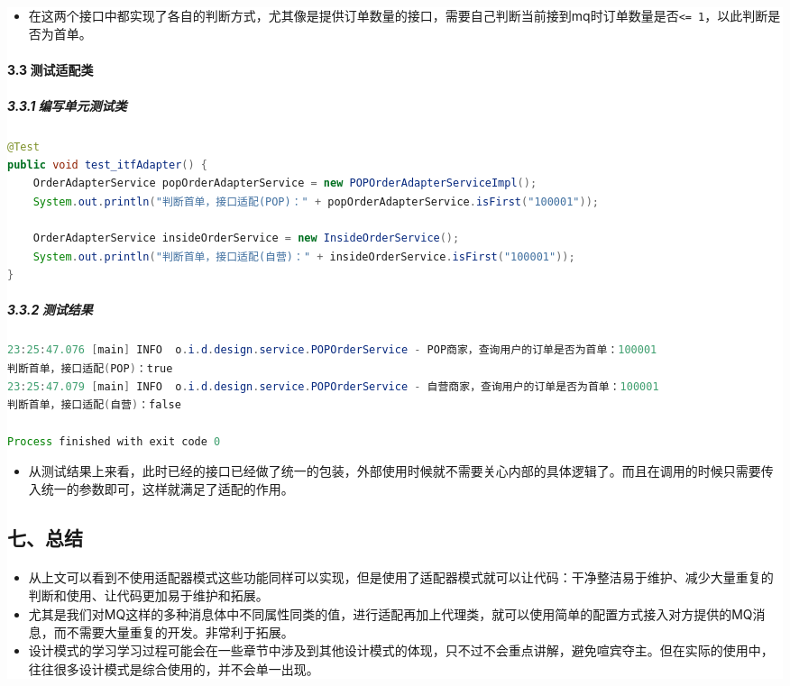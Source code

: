 - 在这两个接口中都实现了各自的判断方式，尤其像是提供订单数量的接口，需要自己判断当前接到mq时订单数量是否`<= 1`，以此判断是否为首单。

#### 3.3 测试适配类

##### 3.3.1 编写单元测试类

```java
@Test
public void test_itfAdapter() {
    OrderAdapterService popOrderAdapterService = new POPOrderAdapterServiceImpl();
    System.out.println("判断首单，接口适配(POP)：" + popOrderAdapterService.isFirst("100001"));   

    OrderAdapterService insideOrderService = new InsideOrderService();
    System.out.println("判断首单，接口适配(自营)：" + insideOrderService.isFirst("100001"));
}
```

##### 3.3.2 测试结果

```java
23:25:47.076 [main] INFO  o.i.d.design.service.POPOrderService - POP商家，查询用户的订单是否为首单：100001
判断首单，接口适配(POP)：true
23:25:47.079 [main] INFO  o.i.d.design.service.POPOrderService - 自营商家，查询用户的订单是否为首单：100001
判断首单，接口适配(自营)：false

Process finished with exit code 0
```

- 从测试结果上来看，此时已经的接口已经做了统一的包装，外部使用时候就不需要关心内部的具体逻辑了。而且在调用的时候只需要传入统一的参数即可，这样就满足了适配的作用。

## 七、总结

- 从上文可以看到不使用适配器模式这些功能同样可以实现，但是使用了适配器模式就可以让代码：干净整洁易于维护、减少大量重复的判断和使用、让代码更加易于维护和拓展。
- 尤其是我们对MQ这样的多种消息体中不同属性同类的值，进行适配再加上代理类，就可以使用简单的配置方式接入对方提供的MQ消息，而不需要大量重复的开发。非常利于拓展。
- 设计模式的学习学习过程可能会在一些章节中涉及到其他设计模式的体现，只不过不会重点讲解，避免喧宾夺主。但在实际的使用中，往往很多设计模式是综合使用的，并不会单一出现。